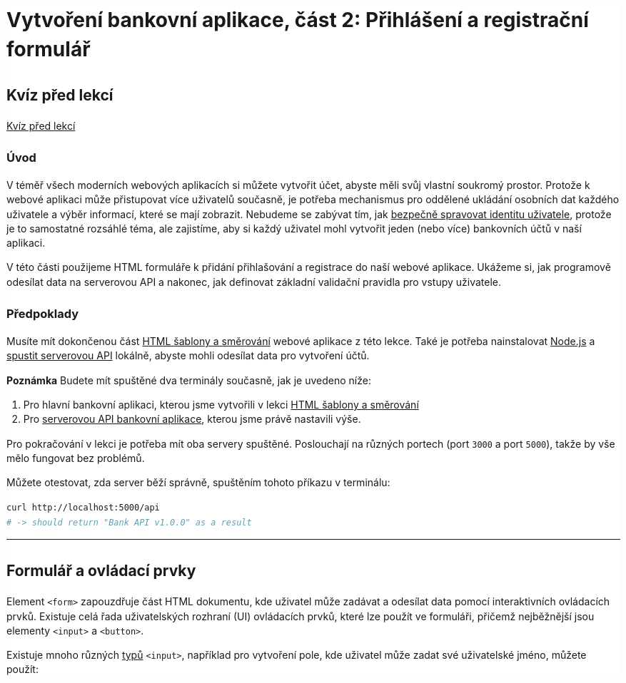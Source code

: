 
# Vytvoření bankovní aplikace, část 2: Přihlášení a registrační formulář

## Kvíz před lekcí

[Kvíz před lekcí](https://ff-quizzes.netlify.app/web/quiz/43)

### Úvod

V téměř všech moderních webových aplikacích si můžete vytvořit účet, abyste měli svůj vlastní soukromý prostor. Protože k webové aplikaci může přistupovat více uživatelů současně, je potřeba mechanismus pro oddělené ukládání osobních dat každého uživatele a výběr informací, které se mají zobrazit. Nebudeme se zabývat tím, jak [bezpečně spravovat identitu uživatele](https://en.wikipedia.org/wiki/Authentication), protože je to samostatné rozsáhlé téma, ale zajistíme, aby si každý uživatel mohl vytvořit jeden (nebo více) bankovních účtů v naší aplikaci.

V této části použijeme HTML formuláře k přidání přihlašování a registrace do naší webové aplikace. Ukážeme si, jak programově odesílat data na serverovou API a nakonec, jak definovat základní validační pravidla pro vstupy uživatele.

### Předpoklady

Musíte mít dokončenou část [HTML šablony a směrování](../1-template-route/README.md) webové aplikace z této lekce. Také je potřeba nainstalovat [Node.js](https://nodejs.org) a [spustit serverovou API](../api/README.md) lokálně, abyste mohli odesílat data pro vytvoření účtů.

**Poznámka**
Budete mít spuštěné dva terminály současně, jak je uvedeno níže:
1. Pro hlavní bankovní aplikaci, kterou jsme vytvořili v lekci [HTML šablony a směrování](../1-template-route/README.md)
2. Pro [serverovou API bankovní aplikace](../api/README.md), kterou jsme právě nastavili výše.

Pro pokračování v lekci je potřeba mít oba servery spuštěné. Poslouchají na různých portech (port `3000` a port `5000`), takže by vše mělo fungovat bez problémů.

Můžete otestovat, zda server běží správně, spuštěním tohoto příkazu v terminálu:

```sh
curl http://localhost:5000/api
# -> should return "Bank API v1.0.0" as a result
```

---

## Formulář a ovládací prvky

Element `<form>` zapouzdřuje část HTML dokumentu, kde uživatel může zadávat a odesílat data pomocí interaktivních ovládacích prvků. Existuje celá řada uživatelských rozhraní (UI) ovládacích prvků, které lze použít ve formuláři, přičemž nejběžnější jsou elementy `<input>` a `<button>`.

Existuje mnoho různých [typů](https://developer.mozilla.org/docs/Web/HTML/Element/input) `<input>`, například pro vytvoření pole, kde uživatel může zadat své uživatelské jméno, můžete použít:
